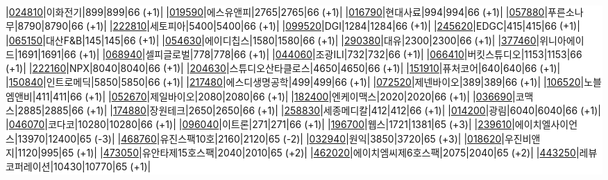 |[024810](https://finance.daum.net/quotes/A024810)|이화전기|899|899|66 (+1)|
|[019590](https://finance.daum.net/quotes/A019590)|에스유앤피|2765|2765|66 (+1)|
|[016790](https://finance.daum.net/quotes/A016790)|현대사료|994|994|66 (+1)|
|[057880](https://finance.daum.net/quotes/A057880)|푸른소나무|8790|8790|66 (+1)|
|[222810](https://finance.daum.net/quotes/A222810)|세토피아|5400|5400|66 (+1)|
|[099520](https://finance.daum.net/quotes/A099520)|DGI|1284|1284|66 (+1)|
|[245620](https://finance.daum.net/quotes/A245620)|EDGC|415|415|66 (+1)|
|[065150](https://finance.daum.net/quotes/A065150)|대산F&B|145|145|66 (+1)|
|[054630](https://finance.daum.net/quotes/A054630)|에이디칩스|1580|1580|66 (+1)|
|[290380](https://finance.daum.net/quotes/A290380)|대유|2300|2300|66 (+1)|
|[377460](https://finance.daum.net/quotes/A377460)|위니아에이드|1691|1691|66 (+1)|
|[068940](https://finance.daum.net/quotes/A068940)|셀피글로벌|778|778|66 (+1)|
|[044060](https://finance.daum.net/quotes/A044060)|조광ILI|732|732|66 (+1)|
|[066410](https://finance.daum.net/quotes/A066410)|버킷스튜디오|1153|1153|66 (+1)|
|[222160](https://finance.daum.net/quotes/A222160)|NPX|8040|8040|66 (+1)|
|[204630](https://finance.daum.net/quotes/A204630)|스튜디오산타클로스|4650|4650|66 (+1)|
|[151910](https://finance.daum.net/quotes/A151910)|퓨처코어|640|640|66 (+1)|
|[150840](https://finance.daum.net/quotes/A150840)|인트로메딕|5850|5850|66 (+1)|
|[217480](https://finance.daum.net/quotes/A217480)|에스디생명공학|499|499|66 (+1)|
|[072520](https://finance.daum.net/quotes/A072520)|제넨바이오|389|389|66 (+1)|
|[106520](https://finance.daum.net/quotes/A106520)|노블엠앤비|411|411|66 (+1)|
|[052670](https://finance.daum.net/quotes/A052670)|제일바이오|2080|2080|66 (+1)|
|[182400](https://finance.daum.net/quotes/A182400)|엔케이맥스|2020|2020|66 (+1)|
|[036690](https://finance.daum.net/quotes/A036690)|코맥스|2885|2885|66 (+1)|
|[174880](https://finance.daum.net/quotes/A174880)|장원테크|2650|2650|66 (+1)|
|[258830](https://finance.daum.net/quotes/A258830)|세종메디칼|412|412|66 (+1)|
|[014200](https://finance.daum.net/quotes/A014200)|광림|6040|6040|66 (+1)|
|[046070](https://finance.daum.net/quotes/A046070)|코다코|10280|10280|66 (+1)|
|[096040](https://finance.daum.net/quotes/A096040)|이트론|271|271|66 (+1)|
|[196700](https://finance.daum.net/quotes/A196700)|웹스|1721|1381|65 (+3)|
|[239610](https://finance.daum.net/quotes/A239610)|에이치엘사이언스|13970|12400|65 (-3)|
|[468760](https://finance.daum.net/quotes/A468760)|유진스팩10호|2160|2120|65 (-2)|
|[032940](https://finance.daum.net/quotes/A032940)|원익|3850|3720|65 (+3)|
|[018620](https://finance.daum.net/quotes/A018620)|우진비앤지|1120|995|65 (+1)|
|[473050](https://finance.daum.net/quotes/A473050)|유안타제15호스팩|2040|2010|65 (+2)|
|[462020](https://finance.daum.net/quotes/A462020)|에이치엠씨제6호스팩|2075|2040|65 (+2)|
|[443250](https://finance.daum.net/quotes/A443250)|레뷰코퍼레이션|10430|10770|65 (+1)|